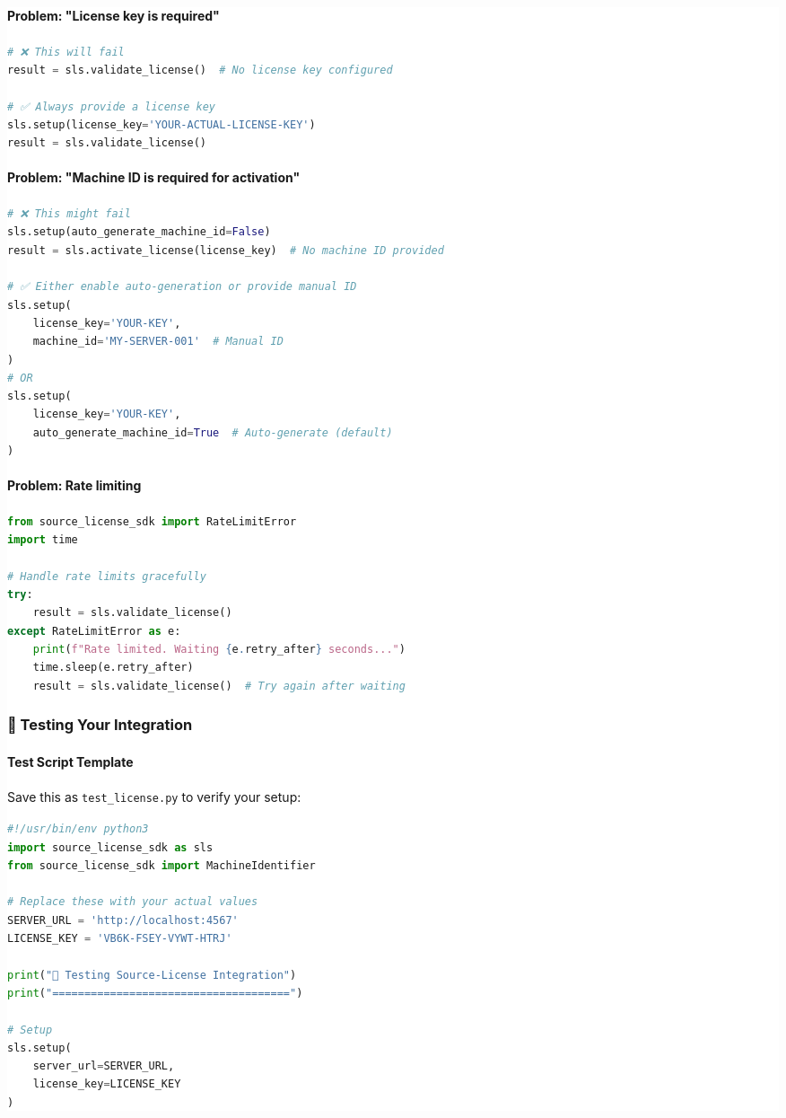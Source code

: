 #### Problem: "License key is required"
```python
# ❌ This will fail
result = sls.validate_license()  # No license key configured

# ✅ Always provide a license key
sls.setup(license_key='YOUR-ACTUAL-LICENSE-KEY')
result = sls.validate_license()
```

#### Problem: "Machine ID is required for activation"
```python
# ❌ This might fail
sls.setup(auto_generate_machine_id=False)
result = sls.activate_license(license_key)  # No machine ID provided

# ✅ Either enable auto-generation or provide manual ID
sls.setup(
    license_key='YOUR-KEY',
    machine_id='MY-SERVER-001'  # Manual ID
)
# OR
sls.setup(
    license_key='YOUR-KEY',
    auto_generate_machine_id=True  # Auto-generate (default)
)
```

#### Problem: Rate limiting
```python
from source_license_sdk import RateLimitError
import time

# Handle rate limits gracefully
try:
    result = sls.validate_license()
except RateLimitError as e:
    print(f"Rate limited. Waiting {e.retry_after} seconds...")
    time.sleep(e.retry_after)
    result = sls.validate_license()  # Try again after waiting
```

### 🧪 Testing Your Integration

#### Test Script Template
Save this as `test_license.py` to verify your setup:

```python
#!/usr/bin/env python3
import source_license_sdk as sls
from source_license_sdk import MachineIdentifier

# Replace these with your actual values
SERVER_URL = 'http://localhost:4567'
LICENSE_KEY = 'VB6K-FSEY-VYWT-HTRJ'

print("🧪 Testing Source-License Integration")
print("=====================================")

# Setup
sls.setup(
    server_url=SERVER_URL,
    license_key=LICENSE_KEY
)

```